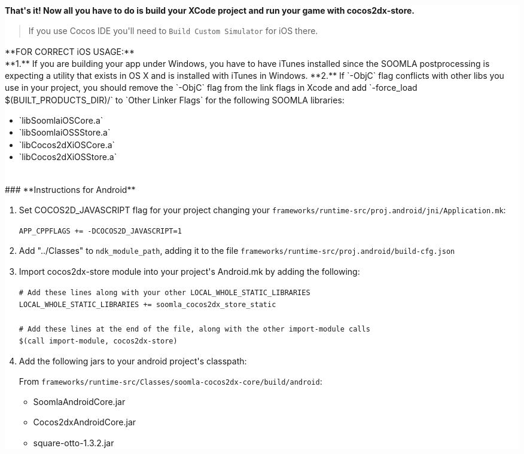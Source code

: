 **That's it! Now all you have to do is build your XCode project and run your game with cocos2dx-store.**

> If you use Cocos IDE you'll need to `Build Custom Simulator` for iOS there.

<div class="info-box">**FOR CORRECT iOS USAGE:** <br/>
	**1.** If you are building your app under Windows, you have to have iTunes installed since the SOOMLA postprocessing is expecting a utility that exists in OS X and is installed with iTunes in Windows.                                          
  **2.** If `-ObjC` flag conflicts with other libs you use in your project, you should remove the `-ObjC` flag from the link flags in Xcode and add `-force_load $(BUILT_PRODUCTS_DIR)/<LIBRARY_NAME>` to `Other Linker Flags` for the following SOOMLA libraries:
  <ul>
    <li>`libSoomlaiOSCore.a`</li>
    <li>`libSoomlaiOSSStore.a`</li>		
    <li>`libCocos2dXiOSCore.a`</li>
    <li>`libCocos2dXiOSStore.a`</li>				      
  </ul>
</div>

<br>
### **Instructions for Android**

1. Set COCOS2D_JAVASCRIPT flag for your project changing your `frameworks/runtime-src/proj.android/jni/Application.mk`:
    ```
    APP_CPPFLAGS += -DCOCOS2D_JAVASCRIPT=1
    ```

1. Add "../Classes" to `ndk_module_path`, adding it to the file `frameworks/runtime-src/proj.android/build-cfg.json`

1. Import cocos2dx-store module into your project's Android.mk by adding the following:

    ```
    # Add these lines along with your other LOCAL_WHOLE_STATIC_LIBRARIES
    LOCAL_WHOLE_STATIC_LIBRARIES += soomla_cocos2dx_store_static

	# Add these lines at the end of the file, along with the other import-module calls
    $(call import-module, cocos2dx-store)  
    ```

1. Add the following jars to your android project's classpath:

    From `frameworks/runtime-src/Classes/soomla-cocos2dx-core/build/android`:

    - SoomlaAndroidCore.jar

    - Cocos2dxAndroidCore.jar

    - square-otto-1.3.2.jar
